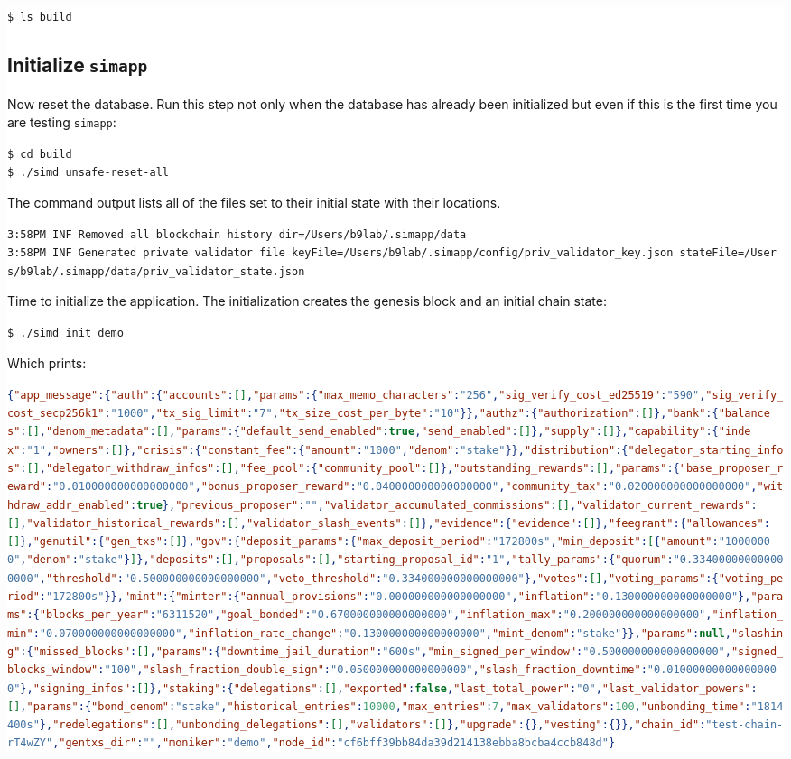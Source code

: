 ```sh
$ ls build
```

## Initialize `simapp`

Now reset the database. Run this step not only when the database has already been initialized but even if this is the first time you are testing `simapp`:

```sh
$ cd build
$ ./simd unsafe-reset-all
```

The command output lists all of the files set to their initial state with their locations.

```txt
3:58PM INF Removed all blockchain history dir=/Users/b9lab/.simapp/data
3:58PM INF Generated private validator file keyFile=/Users/b9lab/.simapp/config/priv_validator_key.json stateFile=/Users/b9lab/.simapp/data/priv_validator_state.json
```

Time to initialize the application. The initialization creates the genesis block and an initial chain state:

```sh
$ ./simd init demo
```

Which prints:

```json
{"app_message":{"auth":{"accounts":[],"params":{"max_memo_characters":"256","sig_verify_cost_ed25519":"590","sig_verify_cost_secp256k1":"1000","tx_sig_limit":"7","tx_size_cost_per_byte":"10"}},"authz":{"authorization":[]},"bank":{"balances":[],"denom_metadata":[],"params":{"default_send_enabled":true,"send_enabled":[]},"supply":[]},"capability":{"index":"1","owners":[]},"crisis":{"constant_fee":{"amount":"1000","denom":"stake"}},"distribution":{"delegator_starting_infos":[],"delegator_withdraw_infos":[],"fee_pool":{"community_pool":[]},"outstanding_rewards":[],"params":{"base_proposer_reward":"0.010000000000000000","bonus_proposer_reward":"0.040000000000000000","community_tax":"0.020000000000000000","withdraw_addr_enabled":true},"previous_proposer":"","validator_accumulated_commissions":[],"validator_current_rewards":[],"validator_historical_rewards":[],"validator_slash_events":[]},"evidence":{"evidence":[]},"feegrant":{"allowances":[]},"genutil":{"gen_txs":[]},"gov":{"deposit_params":{"max_deposit_period":"172800s","min_deposit":[{"amount":"10000000","denom":"stake"}]},"deposits":[],"proposals":[],"starting_proposal_id":"1","tally_params":{"quorum":"0.334000000000000000","threshold":"0.500000000000000000","veto_threshold":"0.334000000000000000"},"votes":[],"voting_params":{"voting_period":"172800s"}},"mint":{"minter":{"annual_provisions":"0.000000000000000000","inflation":"0.130000000000000000"},"params":{"blocks_per_year":"6311520","goal_bonded":"0.670000000000000000","inflation_max":"0.200000000000000000","inflation_min":"0.070000000000000000","inflation_rate_change":"0.130000000000000000","mint_denom":"stake"}},"params":null,"slashing":{"missed_blocks":[],"params":{"downtime_jail_duration":"600s","min_signed_per_window":"0.500000000000000000","signed_blocks_window":"100","slash_fraction_double_sign":"0.050000000000000000","slash_fraction_downtime":"0.010000000000000000"},"signing_infos":[]},"staking":{"delegations":[],"exported":false,"last_total_power":"0","last_validator_powers":[],"params":{"bond_denom":"stake","historical_entries":10000,"max_entries":7,"max_validators":100,"unbonding_time":"1814400s"},"redelegations":[],"unbonding_delegations":[],"validators":[]},"upgrade":{},"vesting":{}},"chain_id":"test-chain-rT4wZY","gentxs_dir":"","moniker":"demo","node_id":"cf6bff39bb84da39d214138ebba8bcba4ccb848d"}
```
